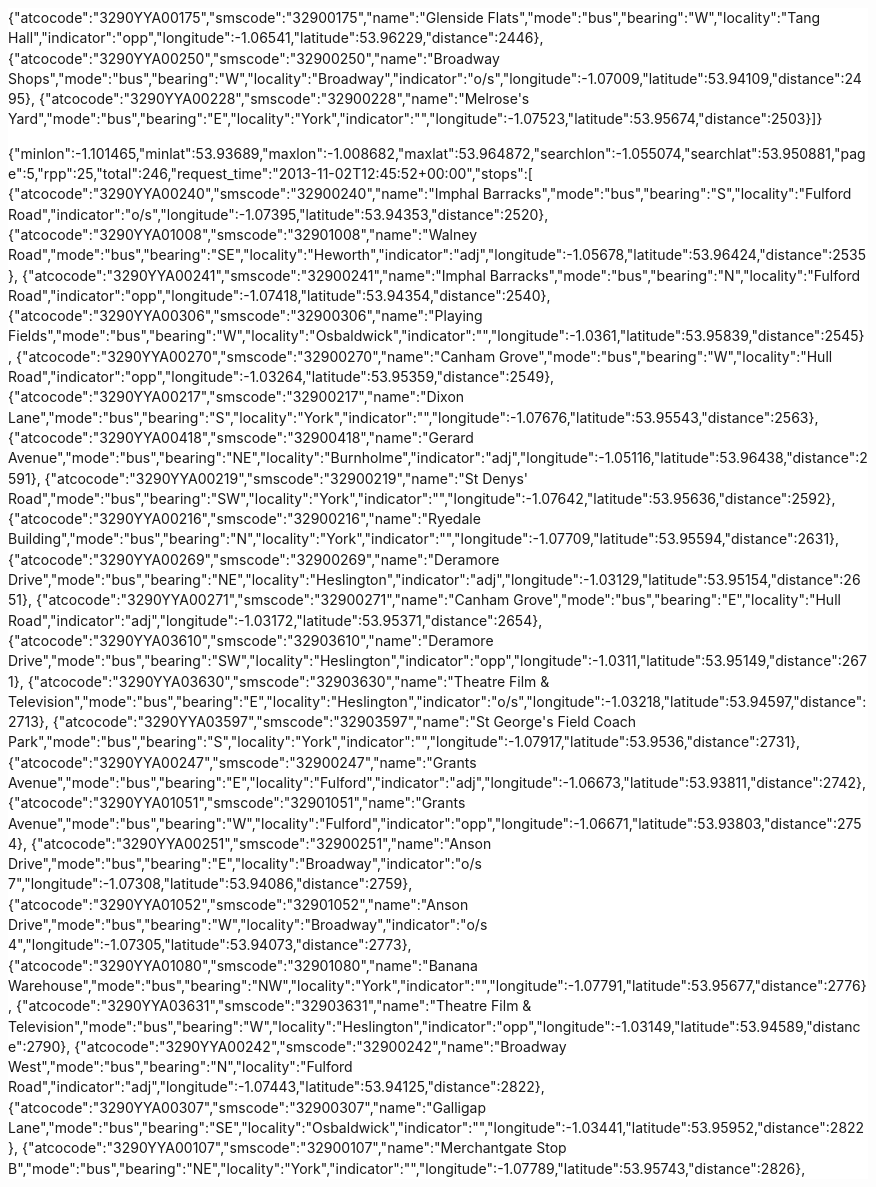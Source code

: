 {"atcocode":"3290YYA00175","smscode":"32900175","name":"Glenside Flats","mode":"bus","bearing":"W","locality":"Tang Hall","indicator":"opp","longitude":-1.06541,"latitude":53.96229,"distance":2446},
{"atcocode":"3290YYA00250","smscode":"32900250","name":"Broadway Shops","mode":"bus","bearing":"W","locality":"Broadway","indicator":"o/s","longitude":-1.07009,"latitude":53.94109,"distance":2495},
{"atcocode":"3290YYA00228","smscode":"32900228","name":"Melrose's Yard","mode":"bus","bearing":"E","locality":"York","indicator":"","longitude":-1.07523,"latitude":53.95674,"distance":2503}]}

{"minlon":-1.101465,"minlat":53.93689,"maxlon":-1.008682,"maxlat":53.964872,"searchlon":-1.055074,"searchlat":53.950881,"page":5,"rpp":25,"total":246,"request_time":"2013-11-02T12:45:52+00:00","stops":[
{"atcocode":"3290YYA00240","smscode":"32900240","name":"Imphal Barracks","mode":"bus","bearing":"S","locality":"Fulford Road","indicator":"o/s","longitude":-1.07395,"latitude":53.94353,"distance":2520},
{"atcocode":"3290YYA01008","smscode":"32901008","name":"Walney Road","mode":"bus","bearing":"SE","locality":"Heworth","indicator":"adj","longitude":-1.05678,"latitude":53.96424,"distance":2535},
{"atcocode":"3290YYA00241","smscode":"32900241","name":"Imphal Barracks","mode":"bus","bearing":"N","locality":"Fulford Road","indicator":"opp","longitude":-1.07418,"latitude":53.94354,"distance":2540},
{"atcocode":"3290YYA00306","smscode":"32900306","name":"Playing Fields","mode":"bus","bearing":"W","locality":"Osbaldwick","indicator":"","longitude":-1.0361,"latitude":53.95839,"distance":2545},
{"atcocode":"3290YYA00270","smscode":"32900270","name":"Canham Grove","mode":"bus","bearing":"W","locality":"Hull Road","indicator":"opp","longitude":-1.03264,"latitude":53.95359,"distance":2549},
{"atcocode":"3290YYA00217","smscode":"32900217","name":"Dixon Lane","mode":"bus","bearing":"S","locality":"York","indicator":"","longitude":-1.07676,"latitude":53.95543,"distance":2563},
{"atcocode":"3290YYA00418","smscode":"32900418","name":"Gerard Avenue","mode":"bus","bearing":"NE","locality":"Burnholme","indicator":"adj","longitude":-1.05116,"latitude":53.96438,"distance":2591},
{"atcocode":"3290YYA00219","smscode":"32900219","name":"St Denys' Road","mode":"bus","bearing":"SW","locality":"York","indicator":"","longitude":-1.07642,"latitude":53.95636,"distance":2592},
{"atcocode":"3290YYA00216","smscode":"32900216","name":"Ryedale Building","mode":"bus","bearing":"N","locality":"York","indicator":"","longitude":-1.07709,"latitude":53.95594,"distance":2631},
{"atcocode":"3290YYA00269","smscode":"32900269","name":"Deramore Drive","mode":"bus","bearing":"NE","locality":"Heslington","indicator":"adj","longitude":-1.03129,"latitude":53.95154,"distance":2651},
{"atcocode":"3290YYA00271","smscode":"32900271","name":"Canham Grove","mode":"bus","bearing":"E","locality":"Hull Road","indicator":"adj","longitude":-1.03172,"latitude":53.95371,"distance":2654},
{"atcocode":"3290YYA03610","smscode":"32903610","name":"Deramore Drive","mode":"bus","bearing":"SW","locality":"Heslington","indicator":"opp","longitude":-1.0311,"latitude":53.95149,"distance":2671},
{"atcocode":"3290YYA03630","smscode":"32903630","name":"Theatre Film & Television","mode":"bus","bearing":"E","locality":"Heslington","indicator":"o/s","longitude":-1.03218,"latitude":53.94597,"distance":2713},
{"atcocode":"3290YYA03597","smscode":"32903597","name":"St George's Field Coach Park","mode":"bus","bearing":"S","locality":"York","indicator":"","longitude":-1.07917,"latitude":53.9536,"distance":2731},
{"atcocode":"3290YYA00247","smscode":"32900247","name":"Grants Avenue","mode":"bus","bearing":"E","locality":"Fulford","indicator":"adj","longitude":-1.06673,"latitude":53.93811,"distance":2742},
{"atcocode":"3290YYA01051","smscode":"32901051","name":"Grants Avenue","mode":"bus","bearing":"W","locality":"Fulford","indicator":"opp","longitude":-1.06671,"latitude":53.93803,"distance":2754},
{"atcocode":"3290YYA00251","smscode":"32900251","name":"Anson Drive","mode":"bus","bearing":"E","locality":"Broadway","indicator":"o/s 7","longitude":-1.07308,"latitude":53.94086,"distance":2759},
{"atcocode":"3290YYA01052","smscode":"32901052","name":"Anson Drive","mode":"bus","bearing":"W","locality":"Broadway","indicator":"o/s 4","longitude":-1.07305,"latitude":53.94073,"distance":2773},
{"atcocode":"3290YYA01080","smscode":"32901080","name":"Banana Warehouse","mode":"bus","bearing":"NW","locality":"York","indicator":"","longitude":-1.07791,"latitude":53.95677,"distance":2776},
{"atcocode":"3290YYA03631","smscode":"32903631","name":"Theatre Film & Television","mode":"bus","bearing":"W","locality":"Heslington","indicator":"opp","longitude":-1.03149,"latitude":53.94589,"distance":2790},
{"atcocode":"3290YYA00242","smscode":"32900242","name":"Broadway West","mode":"bus","bearing":"N","locality":"Fulford Road","indicator":"adj","longitude":-1.07443,"latitude":53.94125,"distance":2822},
{"atcocode":"3290YYA00307","smscode":"32900307","name":"Galligap Lane","mode":"bus","bearing":"SE","locality":"Osbaldwick","indicator":"","longitude":-1.03441,"latitude":53.95952,"distance":2822},
{"atcocode":"3290YYA00107","smscode":"32900107","name":"Merchantgate Stop B","mode":"bus","bearing":"NE","locality":"York","indicator":"","longitude":-1.07789,"latitude":53.95743,"distance":2826},